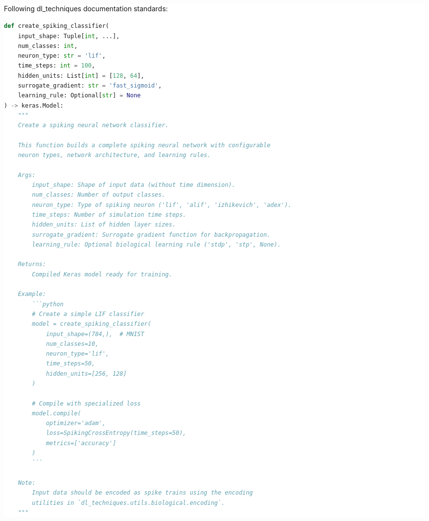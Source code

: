 Following dl_techniques documentation standards:

```python
def create_spiking_classifier(
    input_shape: Tuple[int, ...],
    num_classes: int,
    neuron_type: str = 'lif',
    time_steps: int = 100,
    hidden_units: List[int] = [128, 64],
    surrogate_gradient: str = 'fast_sigmoid',
    learning_rule: Optional[str] = None
) -> keras.Model:
    """
    Create a spiking neural network classifier.
    
    This function builds a complete spiking neural network with configurable
    neuron types, network architecture, and learning rules.
    
    Args:
        input_shape: Shape of input data (without time dimension).
        num_classes: Number of output classes.
        neuron_type: Type of spiking neuron ('lif', 'alif', 'izhikevich', 'adex').
        time_steps: Number of simulation time steps.
        hidden_units: List of hidden layer sizes.
        surrogate_gradient: Surrogate gradient function for backpropagation.
        learning_rule: Optional biological learning rule ('stdp', 'stp', None).
        
    Returns:
        Compiled Keras model ready for training.
        
    Example:
        ```python
        # Create a simple LIF classifier
        model = create_spiking_classifier(
            input_shape=(784,),  # MNIST
            num_classes=10,
            neuron_type='lif',
            time_steps=50,
            hidden_units=[256, 128]
        )
        
        # Compile with specialized loss
        model.compile(
            optimizer='adam',
            loss=SpikingCrossEntropy(time_steps=50),
            metrics=['accuracy']
        )
        ```
        
    Note:
        Input data should be encoded as spike trains using the encoding
        utilities in `dl_techniques.utils.biological.encoding`.
    """
```
